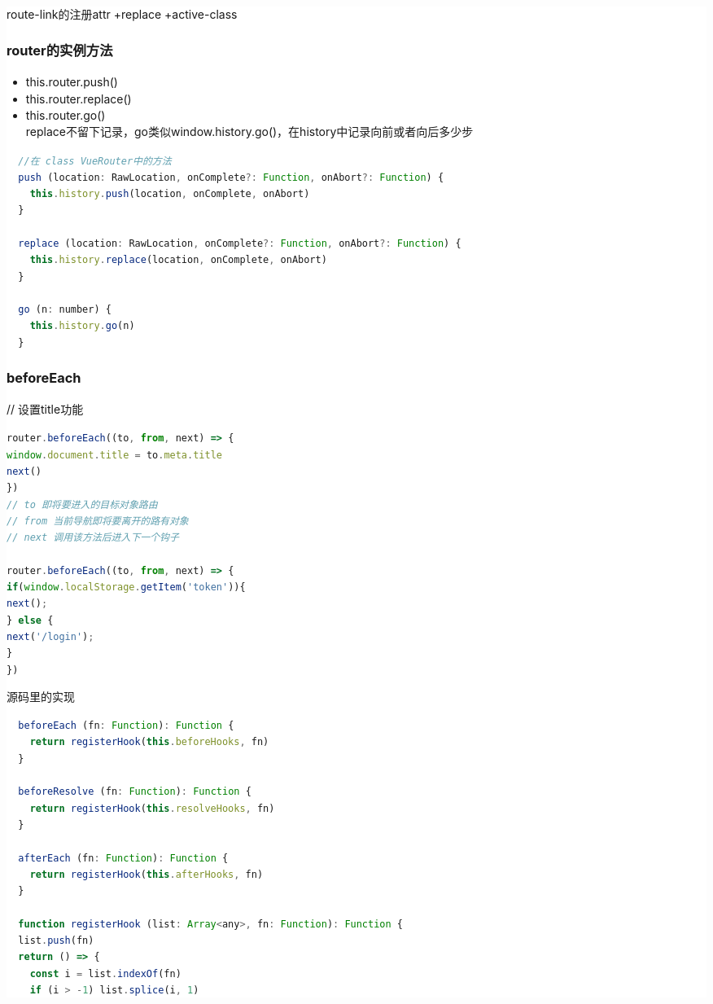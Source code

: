 route-link的注册attr
+replace
+active-class



### router的实例方法
+ this.router.push()
+ this.router.replace()
+ this.router.go()  
replace不留下记录，go类似window.history.go()，在history中记录向前或者向后多少步
```javascript
  //在 class VueRouter中的方法
  push (location: RawLocation, onComplete?: Function, onAbort?: Function) {
    this.history.push(location, onComplete, onAbort)
  }

  replace (location: RawLocation, onComplete?: Function, onAbort?: Function) {
    this.history.replace(location, onComplete, onAbort)
  }

  go (n: number) {
    this.history.go(n)
  }
```

### beforeEach
// 设置title功能
```javascript
router.beforeEach((to, from, next) => {
window.document.title = to.meta.title
next()
})
// to 即将要进入的目标对象路由
// from 当前导航即将要离开的路有对象
// next 调用该方法后进入下一个钩子

router.beforeEach((to, from, next) => {
if(window.localStorage.getItem('token')){
next();
} else {
next('/login');
}
})
```

源码里的实现
```javascript
  beforeEach (fn: Function): Function {
    return registerHook(this.beforeHooks, fn)
  }

  beforeResolve (fn: Function): Function {
    return registerHook(this.resolveHooks, fn)
  }

  afterEach (fn: Function): Function {
    return registerHook(this.afterHooks, fn)
  }

  function registerHook (list: Array<any>, fn: Function): Function {
  list.push(fn)
  return () => {
    const i = list.indexOf(fn)
    if (i > -1) list.splice(i, 1)
```